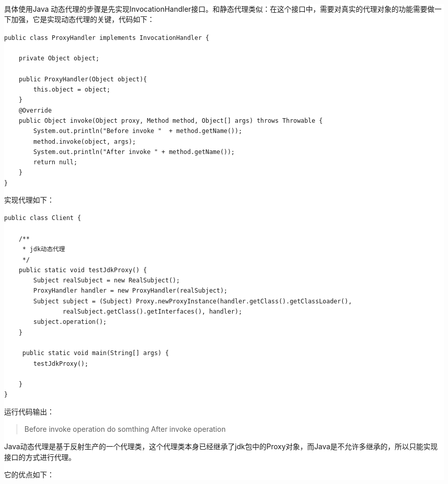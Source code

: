 具体使用Java 动态代理的步骤是先实现InvocationHandler接口。和静态代理类似：在这个接口中，需要对真实的代理对象的功能需要做一下加强，它是实现动态代理的关键，代码如下：

```
public class ProxyHandler implements InvocationHandler {

    private Object object;

    public ProxyHandler(Object object){
        this.object = object;
    }
    @Override
    public Object invoke(Object proxy, Method method, Object[] args) throws Throwable {
        System.out.println("Before invoke "  + method.getName());
        method.invoke(object, args);
        System.out.println("After invoke " + method.getName());
        return null;
    }
}

```

实现代理如下：

```
public class Client {

    /**
     * jdk动态代理
     */
    public static void testJdkProxy() {
        Subject realSubject = new RealSubject();
        ProxyHandler handler = new ProxyHandler(realSubject);
        Subject subject = (Subject) Proxy.newProxyInstance(handler.getClass().getClassLoader(),
                realSubject.getClass().getInterfaces(), handler);
        subject.operation();
    }
    
     public static void main(String[] args) {
        testJdkProxy();
      
    }
}

```

运行代码输出：

>Before invoke operation
>do somthing
>After invoke operation



Java动态代理是基于反射生产的一个代理类，这个代理类本身已经继承了jdk包中的Proxy对象，而Java是不允许多继承的，所以只能实现接口的方式进行代理。

它的优点如下：
